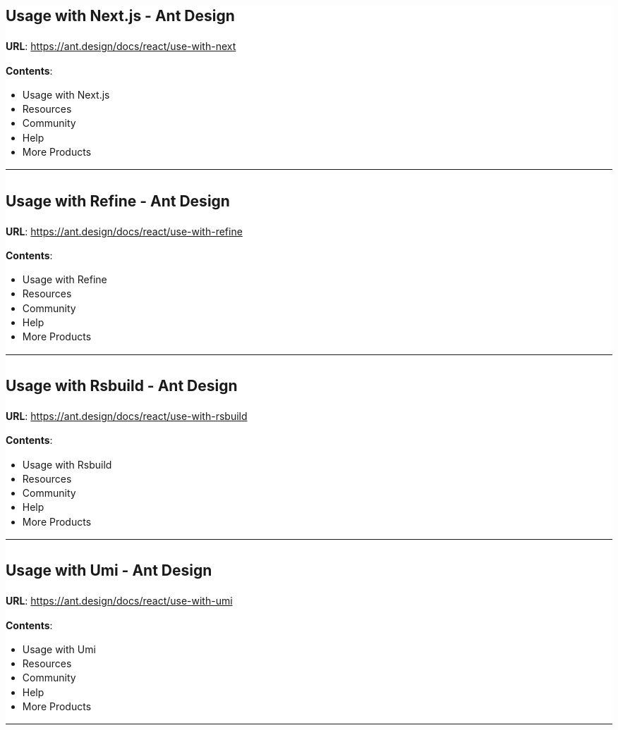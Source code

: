 
## Usage with Next.js - Ant Design

**URL**: https://ant.design/docs/react/use-with-next

**Contents**:
- Usage with Next.js
- Resources
- Community
- Help
- More Products

---

## Usage with Refine - Ant Design

**URL**: https://ant.design/docs/react/use-with-refine

**Contents**:
- Usage with Refine
- Resources
- Community
- Help
- More Products

---

## Usage with Rsbuild - Ant Design

**URL**: https://ant.design/docs/react/use-with-rsbuild

**Contents**:
- Usage with Rsbuild
- Resources
- Community
- Help
- More Products

---

## Usage with Umi - Ant Design

**URL**: https://ant.design/docs/react/use-with-umi

**Contents**:
- Usage with Umi
- Resources
- Community
- Help
- More Products

---
